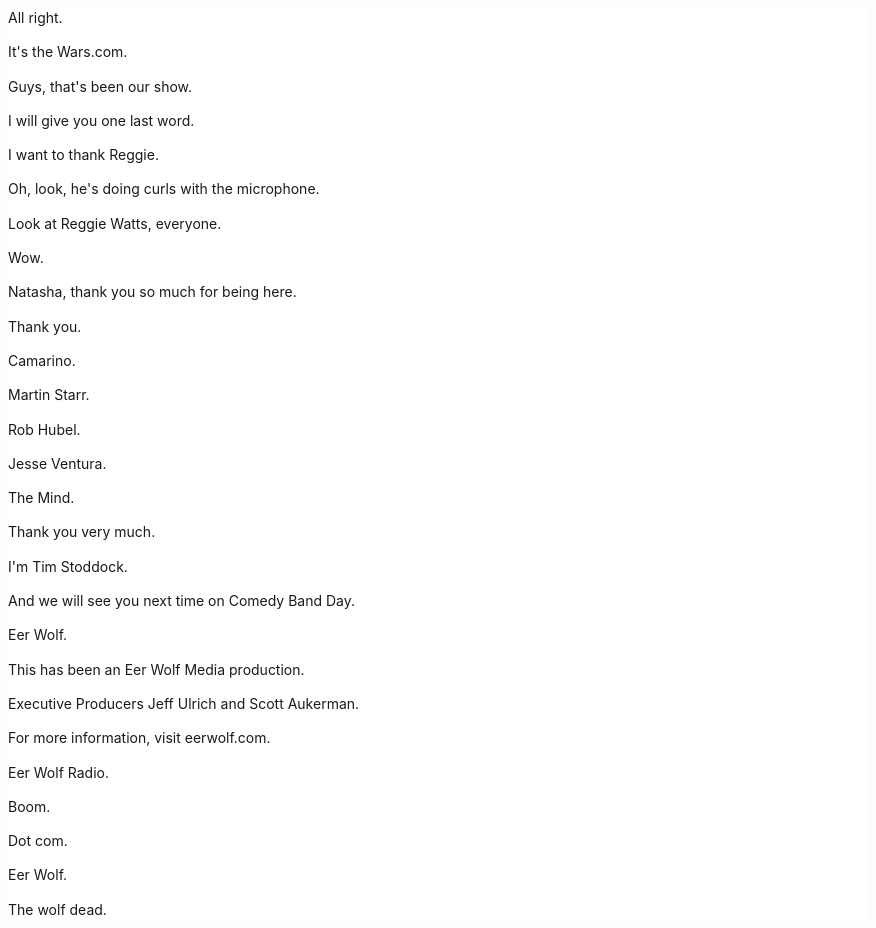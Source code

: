 All right.

It's the Wars.com.

Guys, that's been our show.

I will give you one last word.

I want to thank Reggie.

Oh, look, he's doing curls with the microphone.

Look at Reggie Watts, everyone.

Wow.

Natasha, thank you so much for being here.

Thank you.

Camarino.

Martin Starr.

Rob Hubel.

Jesse Ventura.

The Mind.

Thank you very much.

I'm Tim Stoddock.

And we will see you next time on Comedy Band Day.

Eer Wolf.

This has been an Eer Wolf Media production.

Executive Producers Jeff Ulrich and Scott Aukerman.

For more information, visit eerwolf.com.

Eer Wolf Radio.

Boom.

Dot com.

Eer Wolf.

The wolf dead.
